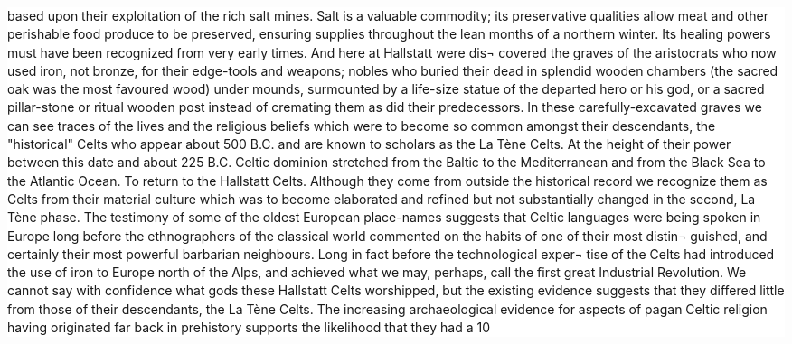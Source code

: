 based upon their exploitation of the
rich salt mines. Salt is a valuable
commodity; its preservative qualities
allow meat and other perishable food
produce to be preserved, ensuring
supplies throughout the lean months
of a northern winter. Its healing
powers must have been recognized
from very early times.
And here at Hallstatt were dis¬
covered the graves of the aristocrats
who now used iron, not bronze, for
their edge-tools and weapons; nobles
who buried their dead in splendid
wooden chambers (the sacred oak was
the most favoured wood) under
mounds, surmounted by a life-size
statue of the departed hero or his
god, or a sacred pillar-stone or ritual
wooden post instead of cremating
them as did their predecessors.
In these carefully-excavated graves
we can see traces of the lives and the
religious beliefs which were to become
so common amongst their descendants,
the "historical" Celts who appear
about 500 B.C. and are known to
scholars as the La Tène Celts. At the
height of their power between this
date and about 225 B.C. Celtic
dominion stretched from the Baltic to
the Mediterranean and from the Black
Sea to the Atlantic Ocean.
To return to the Hallstatt Celts.
Although they come from outside the
historical record we recognize them as
Celts from their material culture which
was to become elaborated and refined
but not substantially changed in the
second, La Tène phase.
The testimony of some of the oldest
European place-names suggests that
Celtic languages were being spoken in
Europe long before the ethnographers
of the classical world commented on
the habits of one of their most distin¬
guished, and certainly their most
powerful barbarian neighbours. Long
in fact before the technological exper¬
tise of the Celts had introduced the
use of iron to Europe north of the
Alps, and achieved what we may,
perhaps, call the first great Industrial
Revolution.
We cannot say with confidence what
gods these Hallstatt Celts worshipped,
but the existing evidence suggests that
they differed little from those of their
descendants, the La Tène Celts. The
increasing archaeological evidence for
aspects of pagan Celtic religion having
originated far back in prehistory
supports the likelihood that they had a
10